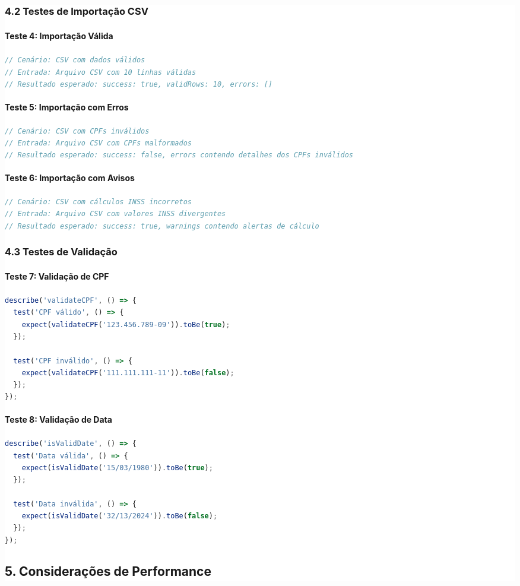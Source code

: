 ### 4.2 Testes de Importação CSV

#### Teste 4: Importação Válida
```typescript
// Cenário: CSV com dados válidos
// Entrada: Arquivo CSV com 10 linhas válidas
// Resultado esperado: success: true, validRows: 10, errors: []
```

#### Teste 5: Importação com Erros
```typescript
// Cenário: CSV com CPFs inválidos
// Entrada: Arquivo CSV com CPFs malformados
// Resultado esperado: success: false, errors contendo detalhes dos CPFs inválidos
```

#### Teste 6: Importação com Avisos
```typescript
// Cenário: CSV com cálculos INSS incorretos
// Entrada: Arquivo CSV com valores INSS divergentes
// Resultado esperado: success: true, warnings contendo alertas de cálculo
```

### 4.3 Testes de Validação

#### Teste 7: Validação de CPF
```typescript
describe('validateCPF', () => {
  test('CPF válido', () => {
    expect(validateCPF('123.456.789-09')).toBe(true);
  });
  
  test('CPF inválido', () => {
    expect(validateCPF('111.111.111-11')).toBe(false);
  });
});
```

#### Teste 8: Validação de Data
```typescript
describe('isValidDate', () => {
  test('Data válida', () => {
    expect(isValidDate('15/03/1980')).toBe(true);
  });
  
  test('Data inválida', () => {
    expect(isValidDate('32/13/2024')).toBe(false);
  });
});
```

## 5. Considerações de Performance
